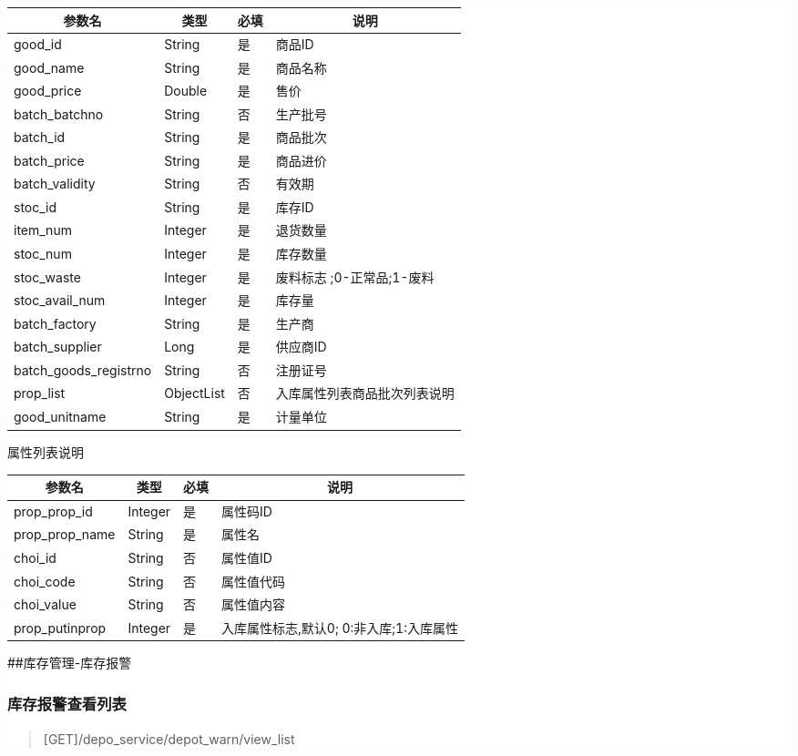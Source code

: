 | 参数名                   | 类型         | 必填   | 说明               |
| --------------------- | ---------- | ---- | ---------------- |
| good_id               | String     | 是    | 商品ID             |
| good_name             | String     | 是    | 商品名称             |
| good_price            | Double     | 是    | 售价               |
| batch_batchno         | String     | 否    | 生产批号             |
| batch_id              | String     | 是    | 商品批次             |
| batch_price           | String     | 是    | 商品进价             |
| batch_validity        | String     | 否    | 有效期              |
| stoc_id               | String     | 是    | 库存ID             |
| item_num              | Integer    | 是   | 退货数量                  |
| stoc_num              | Integer    | 是   | 库存数量                  |
| stoc_waste            | Integer    | 是    | 废料标志 ;0-正常品;1-废料 |
| stoc_avail_num        | Integer    | 是    | 库存量              |
| batch_factory         | String     | 是    | 生产商              |
| batch_supplier        | Long       | 是    | 供应商ID            |
| batch_goods_registrno | String     | 否    | 注册证号             |
| prop_list             | ObjectList | 否    | 入库属性列表商品批次列表说明   |
| good_unitname      | String     | 是   | 计量单位    | 新增     |

属性列表说明

| 参数名            | 类型      | 必填   | 说明                        |
| -------------- | ------- | ---- | ------------------------- |
| prop_prop_id   | Integer | 是    | 属性码ID                     |
| prop_prop_name | String  | 是    | 属性名                       |
| choi_id        | String  | 否    | 属性值ID                     |
| choi_code      | String  | 否    | 属性值代码                     |
| choi_value     | String  | 否    | 属性值内容                     |
| prop_putinprop | Integer | 是    | 入库属性标志,默认0;  0:非入库;1:入库属性 |

##库存管理-库存报警


### 库存报警查看列表

> [GET]/depo_service/depot_warn/view_list
